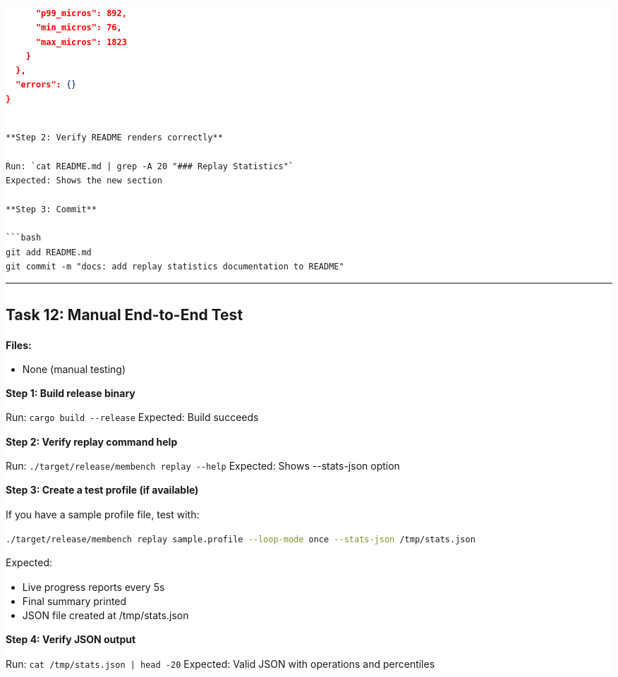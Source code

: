 ```json
      "p99_micros": 892,
      "min_micros": 76,
      "max_micros": 1823
    }
  },
  "errors": {}
}
```
```

**Step 2: Verify README renders correctly**

Run: `cat README.md | grep -A 20 "### Replay Statistics"`
Expected: Shows the new section

**Step 3: Commit**

```bash
git add README.md
git commit -m "docs: add replay statistics documentation to README"
```

---

## Task 12: Manual End-to-End Test

**Files:**
- None (manual testing)

**Step 1: Build release binary**

Run: `cargo build --release`
Expected: Build succeeds

**Step 2: Verify replay command help**

Run: `./target/release/membench replay --help`
Expected: Shows --stats-json option

**Step 3: Create a test profile (if available)**

If you have a sample profile file, test with:

```bash
./target/release/membench replay sample.profile --loop-mode once --stats-json /tmp/stats.json
```

Expected:
- Live progress reports every 5s
- Final summary printed
- JSON file created at /tmp/stats.json

**Step 4: Verify JSON output**

Run: `cat /tmp/stats.json | head -20`
Expected: Valid JSON with operations and percentiles
